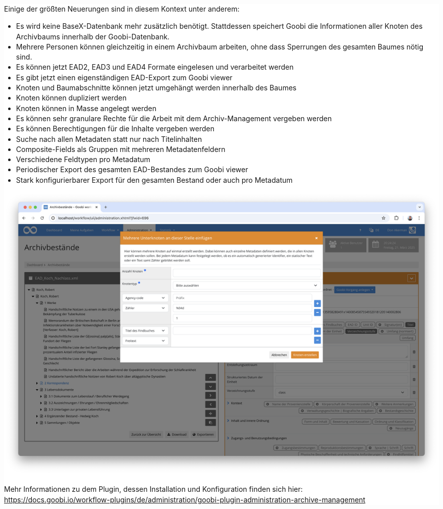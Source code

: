 Einige der größten Neuerungen sind in diesem Kontext unter anderem:

- Es wird keine BaseX-Datenbank mehr zusätzlich benötigt. Stattdessen speichert Goobi die Informationen aller Knoten des Archivbaums innerhalb der Goobi-Datenbank.
- Mehrere Personen können gleichzeitig in einem Archivbaum arbeiten, ohne dass Sperrungen des gesamten Baumes nötig sind.
- Es können jetzt EAD2, EAD3 und EAD4 Formate eingelesen und verarbeitet werden
- Es gibt jetzt einen eigenständigen EAD-Export zum Goobi viewer
- Knoten und Baumabschnitte können jetzt umgehängt werden innerhalb des Baumes
- Knoten können dupliziert werden
- Knoten können in Masse angelegt werden
- Es können sehr granulare Rechte für die Arbeit mit dem Archiv-Management vergeben werden
- Es können Berechtigungen für die Inhalte vergeben werden
- Suche nach allen Metadaten statt nur nach Titelinhalten
- Composite-Fields als Gruppen mit mehreren Metadatenfeldern
- Verschiedene Feldtypen pro Metadatum
- Periodischer Export des gesamten EAD-Bestandes zum Goobi viewer
- Stark konfigurierbarer Export für den gesamten Bestand oder auch pro Metadatum

![Anlegen von Knoten in Masse](202408_archives_03_de.png)

Mehr Informationen zu dem Plugin, dessen Installation und Konfiguration finden sich hier:  
https://docs.goobi.io/workflow-plugins/de/administration/goobi-plugin-administration-archive-management
